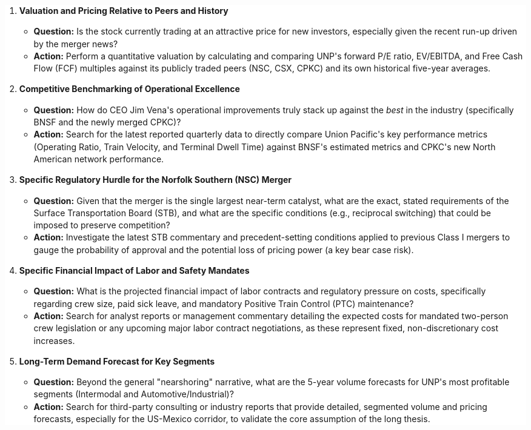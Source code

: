 1.  **Valuation and Pricing Relative to Peers and History**
    *   **Question:** Is the stock currently trading at an attractive price for new investors, especially given the recent run-up driven by the merger news?
    *   **Action:** Perform a quantitative valuation by calculating and comparing UNP's forward P/E ratio, EV/EBITDA, and Free Cash Flow (FCF) multiples against its publicly traded peers (NSC, CSX, CPKC) and its own historical five-year averages.

2.  **Competitive Benchmarking of Operational Excellence**
    *   **Question:** How do CEO Jim Vena's operational improvements truly stack up against the *best* in the industry (specifically BNSF and the newly merged CPKC)?
    *   **Action:** Search for the latest reported quarterly data to directly compare Union Pacific's key performance metrics (Operating Ratio, Train Velocity, and Terminal Dwell Time) against BNSF's estimated metrics and CPKC's new North American network performance.

3.  **Specific Regulatory Hurdle for the Norfolk Southern (NSC) Merger**
    *   **Question:** Given that the merger is the single largest near-term catalyst, what are the exact, stated requirements of the Surface Transportation Board (STB), and what are the specific conditions (e.g., reciprocal switching) that could be imposed to preserve competition?
    *   **Action:** Investigate the latest STB commentary and precedent-setting conditions applied to previous Class I mergers to gauge the probability of approval and the potential loss of pricing power (a key bear case risk).

4.  **Specific Financial Impact of Labor and Safety Mandates**
    *   **Question:** What is the projected financial impact of labor contracts and regulatory pressure on costs, specifically regarding crew size, paid sick leave, and mandatory Positive Train Control (PTC) maintenance?
    *   **Action:** Search for analyst reports or management commentary detailing the expected costs for mandated two-person crew legislation or any upcoming major labor contract negotiations, as these represent fixed, non-discretionary cost increases.

5.  **Long-Term Demand Forecast for Key Segments**
    *   **Question:** Beyond the general "nearshoring" narrative, what are the 5-year volume forecasts for UNP's most profitable segments (Intermodal and Automotive/Industrial)?
    *   **Action:** Search for third-party consulting or industry reports that provide detailed, segmented volume and pricing forecasts, especially for the US-Mexico corridor, to validate the core assumption of the long thesis.